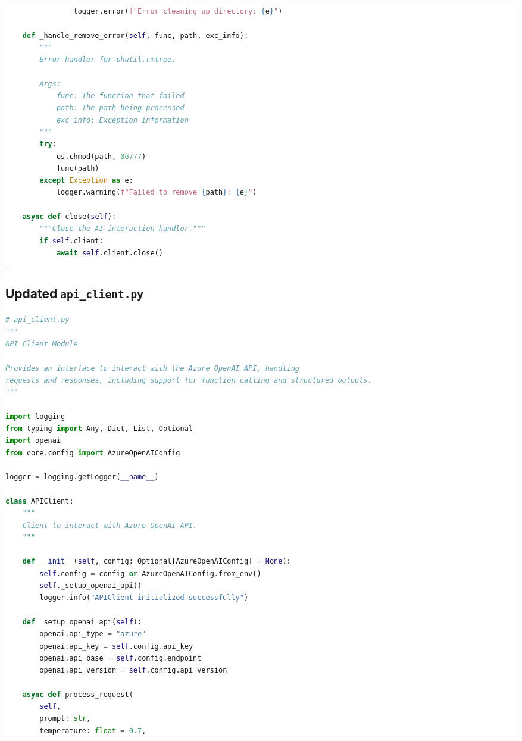 ```python  
                logger.error(f"Error cleaning up directory: {e}")

    def _handle_remove_error(self, func, path, exc_info):
        """
        Error handler for shutil.rmtree.

        Args:
            func: The function that failed
            path: The path being processed
            exc_info: Exception information
        """
        try:
            os.chmod(path, 0o777)
            func(path)
        except Exception as e:
            logger.warning(f"Failed to remove {path}: {e}")

    async def close(self):
        """Close the AI interaction handler."""
        if self.client:
            await self.client.close()
```  
   
---  
   
## **Updated `api_client.py`**  
   
```python  
# api_client.py  
"""  
API Client Module  
   
Provides an interface to interact with the Azure OpenAI API, handling  
requests and responses, including support for function calling and structured outputs.  
"""  
   
import logging  
from typing import Any, Dict, List, Optional  
import openai  
from core.config import AzureOpenAIConfig  
   
logger = logging.getLogger(__name__)  
   
class APIClient:  
    """  
    Client to interact with Azure OpenAI API.  
    """  
  
    def __init__(self, config: Optional[AzureOpenAIConfig] = None):  
        self.config = config or AzureOpenAIConfig.from_env()  
        self._setup_openai_api()  
        logger.info("APIClient initialized successfully")  
  
    def _setup_openai_api(self):  
        openai.api_type = "azure"  
        openai.api_key = self.config.api_key  
        openai.api_base = self.config.endpoint  
        openai.api_version = self.config.api_version  
  
    async def process_request(  
        self,  
        prompt: str,  
        temperature: float = 0.7,  
```